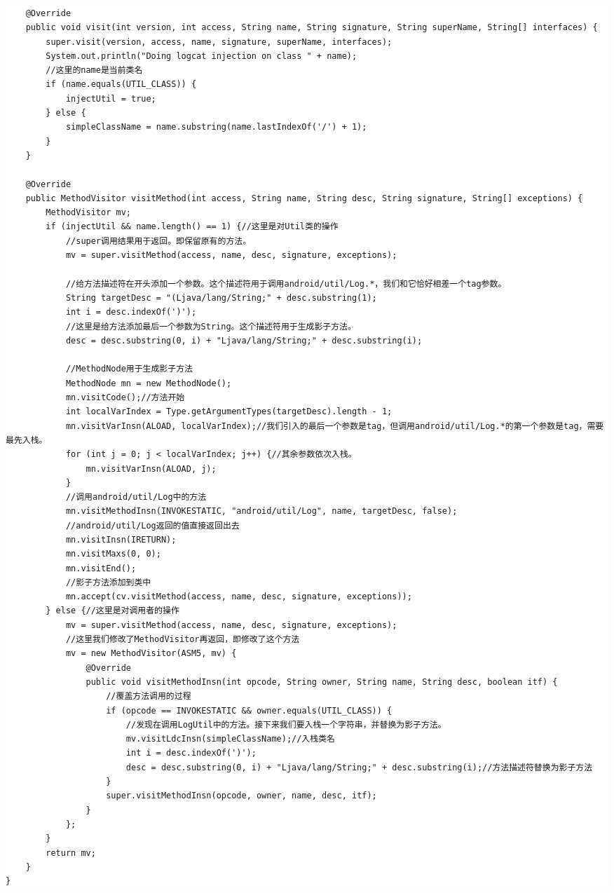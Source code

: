         @Override
        public void visit(int version, int access, String name, String signature, String superName, String[] interfaces) {
            super.visit(version, access, name, signature, superName, interfaces);
            System.out.println("Doing logcat injection on class " + name);
            //这里的name是当前类名
            if (name.equals(UTIL_CLASS)) {
                injectUtil = true;
            } else {
                simpleClassName = name.substring(name.lastIndexOf('/') + 1);
            }
        }
    
        @Override
        public MethodVisitor visitMethod(int access, String name, String desc, String signature, String[] exceptions) {
            MethodVisitor mv;
            if (injectUtil && name.length() == 1) {//这里是对Util类的操作
                //super调用结果用于返回。即保留原有的方法。
                mv = super.visitMethod(access, name, desc, signature, exceptions);
    
                //给方法描述符在开头添加一个参数。这个描述符用于调用android/util/Log.*，我们和它恰好相差一个tag参数。
                String targetDesc = "(Ljava/lang/String;" + desc.substring(1);
                int i = desc.indexOf(')');
                //这里是给方法添加最后一个参数为String。这个描述符用于生成影子方法。
                desc = desc.substring(0, i) + "Ljava/lang/String;" + desc.substring(i);
    
                //MethodNode用于生成影子方法
                MethodNode mn = new MethodNode();
                mn.visitCode();//方法开始
                int localVarIndex = Type.getArgumentTypes(targetDesc).length - 1;
                mn.visitVarInsn(ALOAD, localVarIndex);//我们引入的最后一个参数是tag，但调用android/util/Log.*的第一个参数是tag，需要最先入栈。
                for (int j = 0; j < localVarIndex; j++) {//其余参数依次入栈。
                    mn.visitVarInsn(ALOAD, j);
                }
                //调用android/util/Log中的方法
                mn.visitMethodInsn(INVOKESTATIC, "android/util/Log", name, targetDesc, false);
                //android/util/Log返回的值直接返回出去
                mn.visitInsn(IRETURN);
                mn.visitMaxs(0, 0);
                mn.visitEnd();
                //影子方法添加到类中
                mn.accept(cv.visitMethod(access, name, desc, signature, exceptions));
            } else {//这里是对调用者的操作
                mv = super.visitMethod(access, name, desc, signature, exceptions);
                //这里我们修改了MethodVisitor再返回，即修改了这个方法
                mv = new MethodVisitor(ASM5, mv) {    
                    @Override
                    public void visitMethodInsn(int opcode, String owner, String name, String desc, boolean itf) {
                        //覆盖方法调用的过程
                        if (opcode == INVOKESTATIC && owner.equals(UTIL_CLASS)) {
                            //发现在调用LogUtil中的方法。接下来我们要入栈一个字符串，并替换为影子方法。
                            mv.visitLdcInsn(simpleClassName);//入栈类名
                            int i = desc.indexOf(')');
                            desc = desc.substring(0, i) + "Ljava/lang/String;" + desc.substring(i);//方法描述符替换为影子方法
                        }
                        super.visitMethodInsn(opcode, owner, name, desc, itf);
                    }
                };
            }
            return mv;
        }
    }
